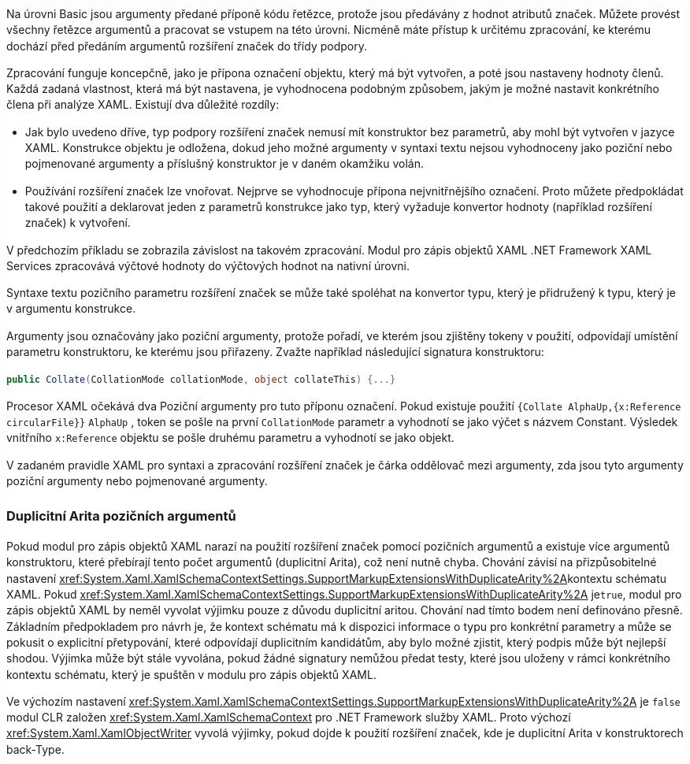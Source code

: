  Na úrovni Basic jsou argumenty předané příponě kódu řetězce, protože jsou předávány z hodnot atributů značek. Můžete provést všechny řetězce argumentů a pracovat se vstupem na této úrovni. Nicméně máte přístup k určitému zpracování, ke kterému dochází před předáním argumentů rozšíření značek do třídy podpory.  
  
 Zpracování funguje koncepčně, jako je přípona označení objektu, který má být vytvořen, a poté jsou nastaveny hodnoty členů. Každá zadaná vlastnost, která má být nastavena, je vyhodnocena podobným způsobem, jakým je možné nastavit konkrétního člena při analýze XAML. Existují dva důležité rozdíly:  
  
- Jak bylo uvedeno dříve, typ podpory rozšíření značek nemusí mít konstruktor bez parametrů, aby mohl být vytvořen v jazyce XAML. Konstrukce objektu je odložena, dokud jeho možné argumenty v syntaxi textu nejsou vyhodnoceny jako poziční nebo pojmenované argumenty a příslušný konstruktor je v daném okamžiku volán.  
  
- Používání rozšíření značek lze vnořovat. Nejprve se vyhodnocuje přípona nejvnitřnějšího označení. Proto můžete předpokládat takové použití a deklarovat jeden z parametrů konstrukce jako typ, který vyžaduje konvertor hodnoty (například rozšíření značek) k vytvoření.  
  
 V předchozím příkladu se zobrazila závislost na takovém zpracování. Modul pro zápis objektů XAML .NET Framework XAML Services zpracovává výčtové hodnoty do výčtových hodnot na nativní úrovni.  
  
 Syntaxe textu pozičního parametru rozšíření značek se může také spoléhat na konvertor typu, který je přidružený k typu, který je v argumentu konstrukce.  
  
 Argumenty jsou označovány jako poziční argumenty, protože pořadí, ve kterém jsou zjištěny tokeny v použití, odpovídají umístění parametru konstruktoru, ke kterému jsou přiřazeny. Zvažte například následující signatura konstruktoru:  
  
```csharp  
public Collate(CollationMode collationMode, object collateThis) {...}  
```  
  
 Procesor XAML očekává dva Poziční argumenty pro tuto příponu označení. Pokud existuje použití `{Collate AlphaUp,{x:Reference circularFile}}` `AlphaUp` , token se pošle na první `CollationMode` parametr a vyhodnotí se jako výčet s názvem Constant. Výsledek vnitřního `x:Reference` objektu se pošle druhému parametru a vyhodnotí se jako objekt.  
  
 V zadaném pravidle XAML pro syntaxi a zpracování rozšíření značek je čárka oddělovač mezi argumenty, zda jsou tyto argumenty poziční argumenty nebo pojmenované argumenty.  
  
### <a name="duplicate-arity-of-positional-arguments"></a>Duplicitní Arita pozičních argumentů  
 Pokud modul pro zápis objektů XAML narazí na použití rozšíření značek pomocí pozičních argumentů a existuje více argumentů konstruktoru, které přebírají tento počet argumentů (duplicitní Arita), což není nutně chyba. Chování závisí na přizpůsobitelné nastavení <xref:System.Xaml.XamlSchemaContextSettings.SupportMarkupExtensionsWithDuplicateArity%2A>kontextu schématu XAML. Pokud <xref:System.Xaml.XamlSchemaContextSettings.SupportMarkupExtensionsWithDuplicateArity%2A> je`true`, modul pro zápis objektů XAML by neměl vyvolat výjimku pouze z důvodu duplicitní aritou. Chování nad tímto bodem není definováno přesně. Základním předpokladem pro návrh je, že kontext schématu má k dispozici informace o typu pro konkrétní parametry a může se pokusit o explicitní přetypování, které odpovídají duplicitním kandidátům, aby bylo možné zjistit, který podpis může být nejlepší shodou. Výjimka může být stále vyvolána, pokud žádné signatury nemůžou předat testy, které jsou uloženy v rámci konkrétního kontextu schématu, který je spuštěn v modulu pro zápis objektů XAML.  
  
 Ve výchozím nastavení <xref:System.Xaml.XamlSchemaContextSettings.SupportMarkupExtensionsWithDuplicateArity%2A> je `false` modul CLR založen <xref:System.Xaml.XamlSchemaContext> pro .NET Framework služby XAML. Proto výchozí <xref:System.Xaml.XamlObjectWriter> vyvolá výjimky, pokud dojde k použití rozšíření značek, kde je duplicitní Arita v konstruktorech back-Type.  
  